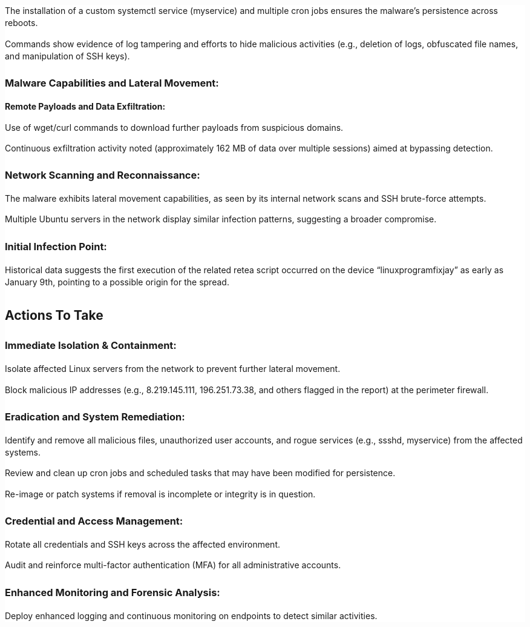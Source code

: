 The installation of a custom systemctl service (myservice) and multiple cron jobs ensures the malware’s persistence across reboots.

Commands show evidence of log tampering and efforts to hide malicious activities (e.g., deletion of logs, obfuscated file names, and manipulation of SSH keys).

### Malware Capabilities and Lateral Movement:

**Remote Payloads and Data Exfiltration:**

Use of wget/curl commands to download further payloads from suspicious domains.

Continuous exfiltration activity noted (approximately 162 MB of data over multiple sessions) aimed at bypassing detection.

### Network Scanning and Reconnaissance:

The malware exhibits lateral movement capabilities, as seen by its internal network scans and SSH brute-force attempts.

Multiple Ubuntu servers in the network display similar infection patterns, suggesting a broader compromise.

### Initial Infection Point:

Historical data suggests the first execution of the related retea script occurred on the device “linuxprogramfixjay” as early as January 9th, pointing to a possible origin for the spread.


## Actions To Take

### Immediate Isolation & Containment:

Isolate affected Linux servers from the network to prevent further lateral movement.

Block malicious IP addresses (e.g., 8.219.145.111, 196.251.73.38, and others flagged in the report) at the perimeter firewall.

### Eradication and System Remediation:

Identify and remove all malicious files, unauthorized user accounts, and rogue services (e.g., ssshd, myservice) from the affected systems.

Review and clean up cron jobs and scheduled tasks that may have been modified for persistence.

Re-image or patch systems if removal is incomplete or integrity is in question.

### Credential and Access Management:

Rotate all credentials and SSH keys across the affected environment.

Audit and reinforce multi-factor authentication (MFA) for all administrative accounts.

### Enhanced Monitoring and Forensic Analysis:

Deploy enhanced logging and continuous monitoring on endpoints to detect similar activities.
